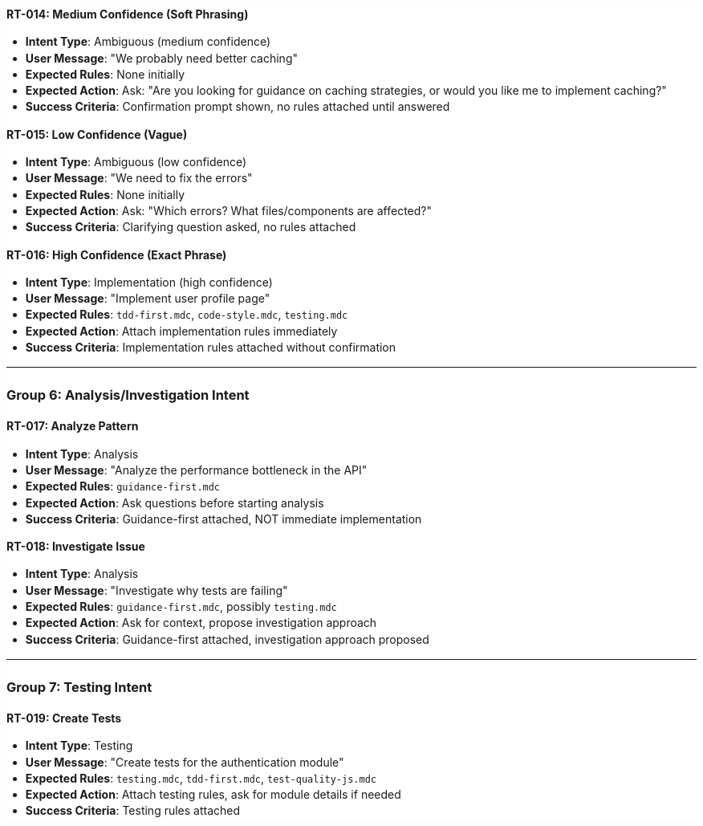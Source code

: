 **RT-014: Medium Confidence (Soft Phrasing)**

- **Intent Type**: Ambiguous (medium confidence)
- **User Message**: "We probably need better caching"
- **Expected Rules**: None initially
- **Expected Action**: Ask: "Are you looking for guidance on caching strategies, or would you like me to implement caching?"
- **Success Criteria**: Confirmation prompt shown, no rules attached until answered

**RT-015: Low Confidence (Vague)**

- **Intent Type**: Ambiguous (low confidence)
- **User Message**: "We need to fix the errors"
- **Expected Rules**: None initially
- **Expected Action**: Ask: "Which errors? What files/components are affected?"
- **Success Criteria**: Clarifying question asked, no rules attached

**RT-016: High Confidence (Exact Phrase)**

- **Intent Type**: Implementation (high confidence)
- **User Message**: "Implement user profile page"
- **Expected Rules**: `tdd-first.mdc`, `code-style.mdc`, `testing.mdc`
- **Expected Action**: Attach implementation rules immediately
- **Success Criteria**: Implementation rules attached without confirmation

---

### Group 6: Analysis/Investigation Intent

**RT-017: Analyze Pattern**

- **Intent Type**: Analysis
- **User Message**: "Analyze the performance bottleneck in the API"
- **Expected Rules**: `guidance-first.mdc`
- **Expected Action**: Ask questions before starting analysis
- **Success Criteria**: Guidance-first attached, NOT immediate implementation

**RT-018: Investigate Issue**

- **Intent Type**: Analysis
- **User Message**: "Investigate why tests are failing"
- **Expected Rules**: `guidance-first.mdc`, possibly `testing.mdc`
- **Expected Action**: Ask for context, propose investigation approach
- **Success Criteria**: Guidance-first attached, investigation approach proposed

---

### Group 7: Testing Intent

**RT-019: Create Tests**

- **Intent Type**: Testing
- **User Message**: "Create tests for the authentication module"
- **Expected Rules**: `testing.mdc`, `tdd-first.mdc`, `test-quality-js.mdc`
- **Expected Action**: Attach testing rules, ask for module details if needed
- **Success Criteria**: Testing rules attached
